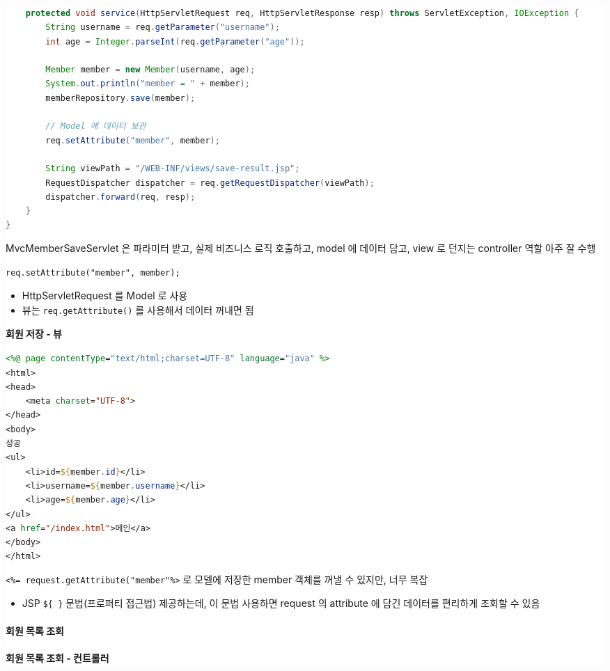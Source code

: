 ```java
    protected void service(HttpServletRequest req, HttpServletResponse resp) throws ServletException, IOException {
        String username = req.getParameter("username");
        int age = Integer.parseInt(req.getParameter("age"));

        Member member = new Member(username, age);
        System.out.println("member = " + member);
        memberRepository.save(member);

        // Model 에 데이터 보관
        req.setAttribute("member", member);

        String viewPath = "/WEB-INF/views/save-result.jsp";
        RequestDispatcher dispatcher = req.getRequestDispatcher(viewPath);
        dispatcher.forward(req, resp);
    }
}

```

MvcMemberSaveServlet 은 파라미터 받고, 실제 비즈니스 로직 호출하고, model 에 데이터 담고, view 로 던지는 controller 역할 아주 잘 수행

`req.setAttribute("member", member);`

- HttpServletRequest 를 Model 로 사용
- 뷰는 `req.getAttribute()` 를 사용해서 데이터 꺼내면 됨

**회원 저장 - 뷰**

```jsp
<%@ page contentType="text/html;charset=UTF-8" language="java" %>
<html>
<head>
    <meta charset="UTF-8">
</head>
<body>
성공
<ul>
    <li>id=${member.id}</li>
    <li>username=${member.username}</li>
    <li>age=${member.age}</li>
</ul>
<a href="/index.html">메인</a>
</body>
</html>
```

`<%= request.getAttribute("member"%>` 로 모델에 저장한 member 객체를 꺼낼 수 있지만, 너무 복잡

- JSP `${ }` 문법(프로퍼티 접근법) 제공하는데, 이 문법 사용하면 request 의 attribute 에 담긴 데이터를 편리하게 조회할 수 있음

#### 회원 목록 조회

**회원 목록 조회 - 컨트롤러**
